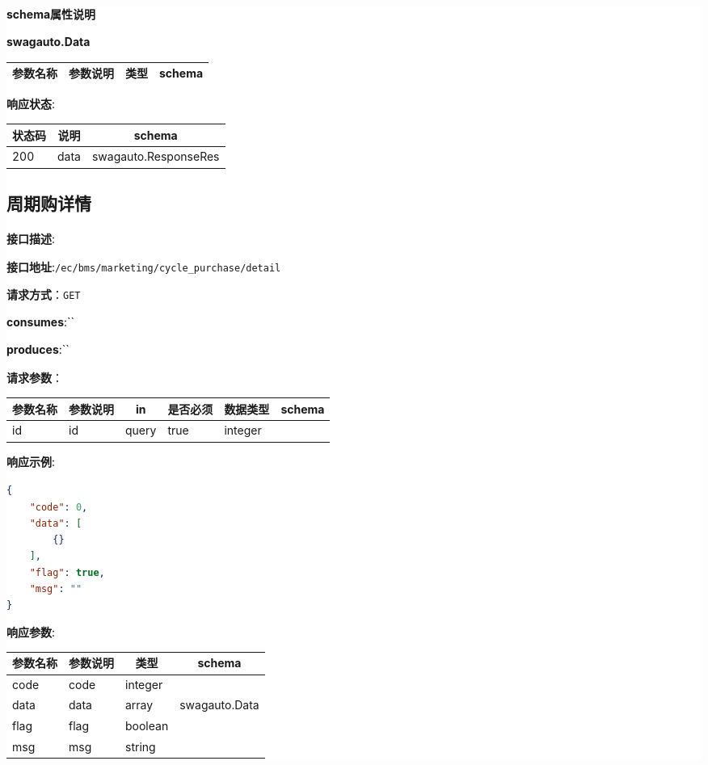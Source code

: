 

**schema属性说明**




**swagauto.Data**

| 参数名称         | 参数说明                             |    类型 |  schema |
| ------------ | ------------------|--------|----------- |





**响应状态**:


| 状态码         | 说明                            |    schema                         |
| ------------ | -------------------------------- |---------------------- |
| 200 | data  |swagauto.ResponseRes|
## 周期购详情


**接口描述**:


**接口地址**:`/ec/bms/marketing/cycle_purchase/detail`


**请求方式**：`GET`


**consumes**:``


**produces**:``



**请求参数**：

| 参数名称         | 参数说明     |     in |  是否必须      |  数据类型  |  schema  |
| ------------ | -------------------------------- |-----------|--------|----|--- |
|id| id  | query | true |integer  |    |

**响应示例**:

```json
{
	"code": 0,
	"data": [
		{}
	],
	"flag": true,
	"msg": ""
}
```

**响应参数**:


| 参数名称         | 参数说明                             |    类型 |  schema |
| ------------ | -------------------|-------|----------- |
|code| code  |integer  |    |
|data| data  |array  | swagauto.Data   |
|flag| flag  |boolean  |    |
|msg| msg  |string  |    |
